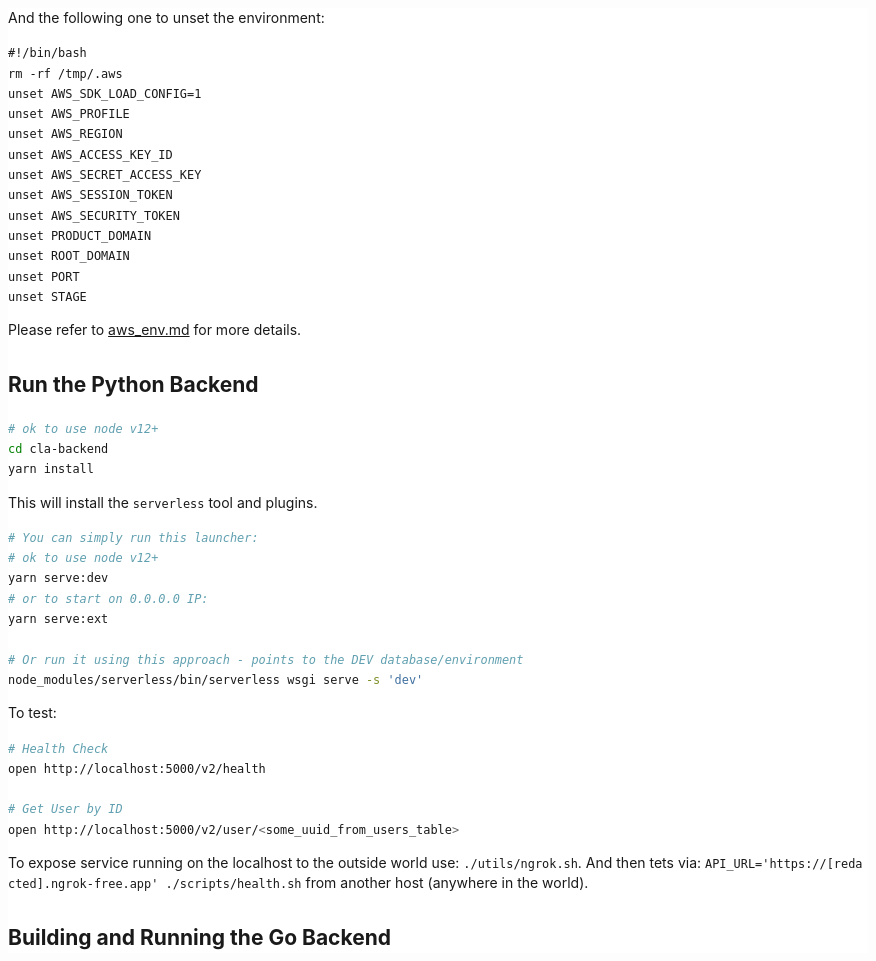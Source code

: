 And the following one to unset the environment:
```
#!/bin/bash
rm -rf /tmp/.aws
unset AWS_SDK_LOAD_CONFIG=1
unset AWS_PROFILE
unset AWS_REGION
unset AWS_ACCESS_KEY_ID
unset AWS_SECRET_ACCESS_KEY
unset AWS_SESSION_TOKEN
unset AWS_SECURITY_TOKEN
unset PRODUCT_DOMAIN
unset ROOT_DOMAIN
unset PORT
unset STAGE
```

Please refer to [aws_env.md](aws_env.md) for more details.

## Run the Python Backend

```bash
# ok to use node v12+
cd cla-backend
yarn install
```

This will install the `serverless` tool and plugins.

```bash
# You can simply run this launcher:
# ok to use node v12+
yarn serve:dev
# or to start on 0.0.0.0 IP:
yarn serve:ext

# Or run it using this approach - points to the DEV database/environment
node_modules/serverless/bin/serverless wsgi serve -s 'dev' 
```

To test:

```bash
# Health Check
open http://localhost:5000/v2/health

# Get User by ID
open http://localhost:5000/v2/user/<some_uuid_from_users_table>
```

To expose service running on the localhost to the outside world use: `` ./utils/ngrok.sh ``.
And then tets via: `` API_URL='https://[redacted].ngrok-free.app' ./scripts/health.sh `` from another host (anywhere in the world).

## Building and Running the Go Backend
